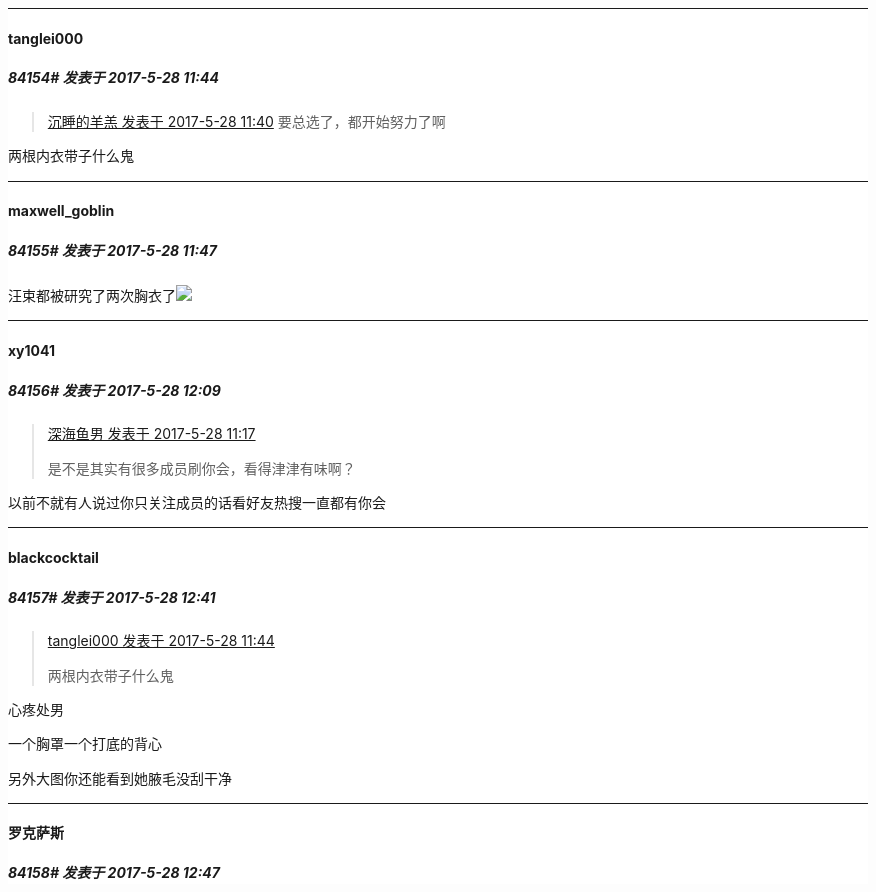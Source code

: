 
-----

####  tanglei000  
##### 84154#       发表于 2017-5-28 11:44


<blockquote><a href="httphttps://bbs.saraba1st.com/2b/forum.php?mod=redirect&amp;amp;goto=findpost&amp;amp;pid=36082455&amp;amp;ptid=1105387" target="_blank">沉睡的羊羔 发表于 2017-5-28 11:40</a>
要总选了，都开始努力了啊</blockquote>
两根内衣带子什么鬼


-----

####  maxwell_goblin  
##### 84155#       发表于 2017-5-28 11:47


汪束都被研究了两次胸衣了<img src="https://static.saraba1st.com/image/smiley/face2017/034.png" referrerpolicy="no-referrer">


-----

####  xy1041  
##### 84156#       发表于 2017-5-28 12:09


<blockquote><a href="httphttps://bbs.saraba1st.com/2b/forum.php?mod=redirect&amp;goto=findpost&amp;pid=36082302&amp;ptid=1105387" target="_blank">深海鱼男 发表于 2017-5-28 11:17</a>

是不是其实有很多成员刷你会，看得津津有味啊？</blockquote>
以前不就有人说过你只关注成员的话看好友热搜一直都有你会


-----

####  blackcocktail  
##### 84157#       发表于 2017-5-28 12:41


<blockquote><a href="httphttps://bbs.saraba1st.com/2b/forum.php?mod=redirect&amp;goto=findpost&amp;pid=36082483&amp;ptid=1105387" target="_blank">tanglei000 发表于 2017-5-28 11:44</a>

两根内衣带子什么鬼</blockquote>
心疼处男

一个胸罩一个打底的背心


另外大图你还能看到她腋毛没刮干净


-----

####  罗克萨斯  
##### 84158#       发表于 2017-5-28 12:47

